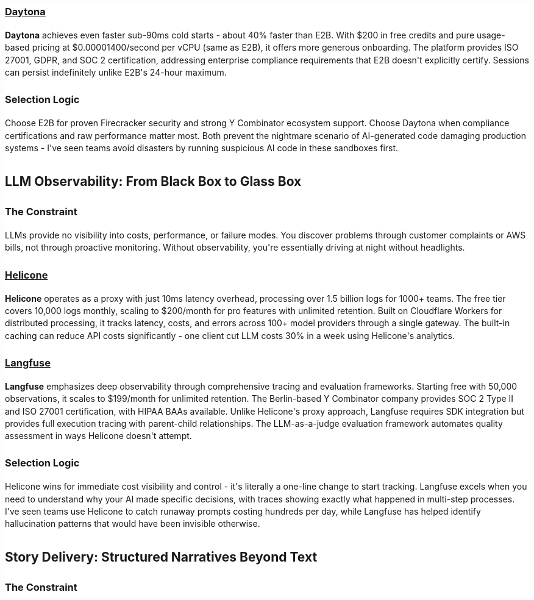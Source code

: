 ### [**Daytona**](https://www.daytona.io/)

**Daytona** achieves even faster sub-90ms cold starts \- about 40% faster than E2B. With $200 in free credits and pure usage-based pricing at $0.00001400/second per vCPU (same as E2B), it offers more generous onboarding. The platform provides ISO 27001, GDPR, and SOC 2 certification, addressing enterprise compliance requirements that E2B doesn't explicitly certify. Sessions can persist indefinitely unlike E2B's 24-hour maximum.

### **Selection Logic**

Choose E2B for proven Firecracker security and strong Y Combinator ecosystem support. Choose Daytona when compliance certifications and raw performance matter most. Both prevent the nightmare scenario of AI-generated code damaging production systems \- I've seen teams avoid disasters by running suspicious AI code in these sandboxes first.

## **LLM Observability: From Black Box to Glass Box**

### **The Constraint**

LLMs provide no visibility into costs, performance, or failure modes. You discover problems through customer complaints or AWS bills, not through proactive monitoring. Without observability, you're essentially driving at night without headlights.

### [**Helicone**](https://www.helicone.ai/)

**Helicone** operates as a proxy with just 10ms latency overhead, processing over 1.5 billion logs for 1000+ teams. The free tier covers 10,000 logs monthly, scaling to $200/month for pro features with unlimited retention. Built on Cloudflare Workers for distributed processing, it tracks latency, costs, and errors across 100+ model providers through a single gateway. The built-in caching can reduce API costs significantly \- one client cut LLM costs 30% in a week using Helicone's analytics.

### [**Langfuse**](https://langfuse.com/)

**Langfuse** emphasizes deep observability through comprehensive tracing and evaluation frameworks. Starting free with 50,000 observations, it scales to $199/month for unlimited retention. The Berlin-based Y Combinator company provides SOC 2 Type II and ISO 27001 certification, with HIPAA BAAs available. Unlike Helicone's proxy approach, Langfuse requires SDK integration but provides full execution tracing with parent-child relationships. The LLM-as-a-judge evaluation framework automates quality assessment in ways Helicone doesn't attempt.

### **Selection Logic**

Helicone wins for immediate cost visibility and control \- it's literally a one-line change to start tracking. Langfuse excels when you need to understand why your AI made specific decisions, with traces showing exactly what happened in multi-step processes. I've seen teams use Helicone to catch runaway prompts costing hundreds per day, while Langfuse has helped identify hallucination patterns that would have been invisible otherwise.

## **Story Delivery: Structured Narratives Beyond Text**

### **The Constraint**
